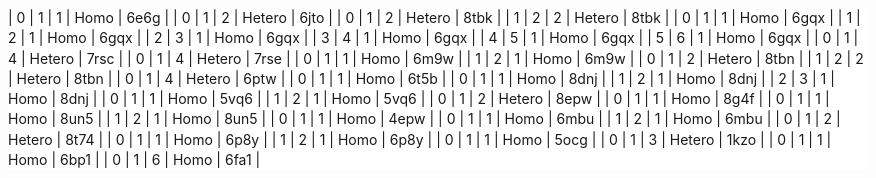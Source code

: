 |            0 |          1 |            1 | Homo          | 6e6g         |
|            0 |          1 |            2 | Hetero        | 6jto         |
|            0 |          1 |            2 | Hetero        | 8tbk         |
|            1 |          2 |            2 | Hetero        | 8tbk         |
|            0 |          1 |            1 | Homo          | 6gqx         |
|            1 |          2 |            1 | Homo          | 6gqx         |
|            2 |          3 |            1 | Homo          | 6gqx         |
|            3 |          4 |            1 | Homo          | 6gqx         |
|            4 |          5 |            1 | Homo          | 6gqx         |
|            5 |          6 |            1 | Homo          | 6gqx         |
|            0 |          1 |            4 | Hetero        | 7rsc         |
|            0 |          1 |            4 | Hetero        | 7rse         |
|            0 |          1 |            1 | Homo          | 6m9w         |
|            1 |          2 |            1 | Homo          | 6m9w         |
|            0 |          1 |            2 | Hetero        | 8tbn         |
|            1 |          2 |            2 | Hetero        | 8tbn         |
|            0 |          1 |            4 | Hetero        | 6ptw         |
|            0 |          1 |            1 | Homo          | 6t5b         |
|            0 |          1 |            1 | Homo          | 8dnj         |
|            1 |          2 |            1 | Homo          | 8dnj         |
|            2 |          3 |            1 | Homo          | 8dnj         |
|            0 |          1 |            1 | Homo          | 5vq6         |
|            1 |          2 |            1 | Homo          | 5vq6         |
|            0 |          1 |            2 | Hetero        | 8epw         |
|            0 |          1 |            1 | Homo          | 8g4f         |
|            0 |          1 |            1 | Homo          | 8un5         |
|            1 |          2 |            1 | Homo          | 8un5         |
|            0 |          1 |            1 | Homo          | 4epw         |
|            0 |          1 |            1 | Homo          | 6mbu         |
|            1 |          2 |            1 | Homo          | 6mbu         |
|            0 |          1 |            2 | Hetero        | 8t74         |
|            0 |          1 |            1 | Homo          | 6p8y         |
|            1 |          2 |            1 | Homo          | 6p8y         |
|            0 |          1 |            1 | Homo          | 5ocg         |
|            0 |          1 |            3 | Hetero        | 1kzo         |
|            0 |          1 |            1 | Homo          | 6bp1         |
|            0 |          1 |            6 | Homo          | 6fa1         |